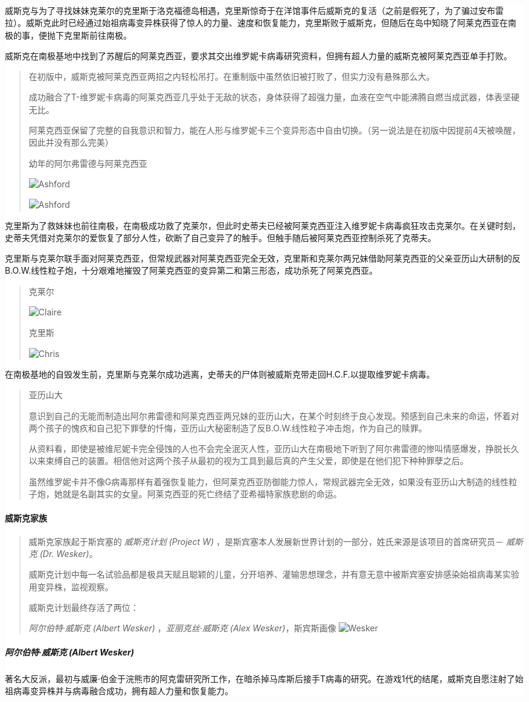 威斯克与为了寻找妹妹克莱尔的克里斯于洛克福德岛相遇，克里斯惊奇于在洋馆事件后威斯克的复活（之前是假死了，为了骗过安布雷拉）。威斯克此时已经通过始祖病毒变异株获得了惊人的力量、速度和恢复能力，克里斯败于威斯克，但随后在岛中知晓了阿莱克西亚在南极的事，便抛下克里斯前往南极。

威斯克在南极基地中找到了苏醒后的阿莱克西亚，要求其交出维罗妮卡病毒研究资料，但拥有超人力量的威斯克被阿莱克西亚单手打败。

>在初版中，威斯克被阿莱克西亚两招之内轻松吊打。在重制版中虽然依旧被打败了，但实力没有悬殊那么大。
>
>成功融合了T-维罗妮卡病毒的阿莱克西亚几乎处于无敌的状态，身体获得了超强力量，血液在空气中能沸腾自燃当成武器，体表坚硬无比。
>
>阿莱克西亚保留了完整的自我意识和智力，能在人形与维罗妮卡三个变异形态中自由切换。（另一说法是在初版中因提前4天被唤醒，因此并没有那么完美）
>
>幼年的阿尔弗雷德与阿莱克西亚
>
>![Ashford](./img/bio6.jpg)
>
>![Ashford](./img/bio21.jpg)

克里斯为了救妹妹也前往南极，在南极成功救了克莱尔，但此时史蒂夫已经被阿莱克西亚注入维罗妮卡病毒疯狂攻击克莱尔。在关键时刻，史蒂夫凭借对克莱尔的爱恢复了部分人性，砍断了自己变异了的触手。但触手随后被阿莱克西亚控制杀死了克蒂夫。

克里斯与克莱尔联手面对阿莱克西亚，但常规武器对阿莱克西亚完全无效，克里斯和克莱尔两兄妹借助阿莱克西亚的父亲亚历山大研制的反B.O.W.线性粒子炮，十分艰难地摧毁了阿莱克西亚的变异第二和第三形态，成功杀死了阿莱克西亚。

>克莱尔
>
>![Claire](./img/bio7.png)
>
>克里斯
>
>![Chris](./img/bio8.jpg)

在南极基地的自毁发生前，克里斯与克莱尔成功逃离，史蒂夫的尸体则被威斯克带走回H.C.F.以提取维罗妮卡病毒。

>亚历山大
>
>意识到自己的无能而制造出阿尔弗雷德和阿莱克西亚两兄妹的亚历山大，在某个时刻终于良心发现。预感到自己未来的命运，怀着对两个孩子的愧疚和自己犯下罪孽的忏悔，亚历山大秘密制造了反B.O.W.线性粒子冲击炮，作为自己的赎罪。
>
>从资料看，即使是被维尼妮卡完全侵蚀的人也不会完全泯灭人性，亚历山大在南极地下听到了阿尔弗雷德的惨叫情感爆发，挣脱长久以来束缚自己的装置。相信他对这两个孩子从最初的视为工具到最后真的产生父爱，即使是在他们犯下种种罪孽之后。
>
>虽然维罗妮卡并不像G病毒那样有着强恢复能力，但阿莱克西亚防御能力惊人，常规武器完全无效，如果没有亚历山大制造的线性粒子炮，她就是名副其实的女皇。阿莱克西亚的死亡终结了亚希福特家族悲剧的命运。


#### 威斯克家族
>威斯克家族起于斯宾塞的 *威斯克计划 (Project W)* ，是斯宾塞本人发展新世界计划的一部分，姓氏来源是该项目的首席研究员－ *威斯克 (Dr. Wesker)*。
>
>威斯克计划中每一名试验品都是极具天赋且聪颖的儿童，分开培养、灌输思想理念，并有意无意中被斯宾塞安排感染始祖病毒某实验用变异株，监视观察。
>
>威斯克计划最终存活了两位：
>
>*阿尔伯特·威斯克 (Albert Wesker)* ，*亚丽克丝·威斯克 (Alex Wesker)*，斯宾斯画像
>![Wesker](./img/bio9.jpg)

##### *阿尔伯特·威斯克 (Albert Wesker)*
著名大反派，最初与威廉·伯金于浣熊市的阿克雷研究所工作，在暗杀掉马库斯后接手T病毒的研究。在游戏1代的结尾，威斯克自愿注射了始祖病毒变异株并与病毒融合成功，拥有超人力量和恢复能力。
